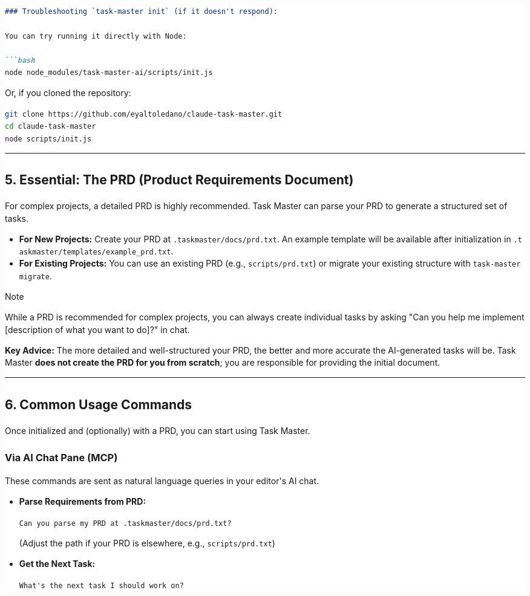 ```markdown
### Troubleshooting `task-master init` (if it doesn't respond):

You can try running it directly with Node:

```bash
node node_modules/task-master-ai/scripts/init.js
```

Or, if you cloned the repository:

```bash
git clone https://github.com/eyaltoledano/claude-task-master.git
cd claude-task-master
node scripts/init.js
```

---

## 5. Essential: The PRD (Product Requirements Document)

For complex projects, a detailed PRD is highly recommended. Task Master can parse your PRD to generate a structured set of tasks.

*   **For New Projects:** Create your PRD at `.taskmaster/docs/prd.txt`. An example template will be available after initialization in `.taskmaster/templates/example_prd.txt`.
*   **For Existing Projects:** You can use an existing PRD (e.g., `scripts/prd.txt`) or migrate your existing structure with `task-master migrate`.

> [!NOTE]
> While a PRD is recommended for complex projects, you can always create individual tasks by asking "Can you help me implement [description of what you want to do]?" in chat.

**Key Advice:** The more detailed and well-structured your PRD, the better and more accurate the AI-generated tasks will be. Task Master **does not create the PRD for you from scratch**; you are responsible for providing the initial document.

---

## 6. Common Usage Commands

Once initialized and (optionally) with a PRD, you can start using Task Master.

### Via AI Chat Pane (MCP)

These commands are sent as natural language queries in your editor's AI chat.

*   **Parse Requirements from PRD:**
    ```txt
    Can you parse my PRD at .taskmaster/docs/prd.txt?
    ```
    (Adjust the path if your PRD is elsewhere, e.g., `scripts/prd.txt`)

*   **Get the Next Task:**
    ```txt
    What's the next task I should work on?
    ```

